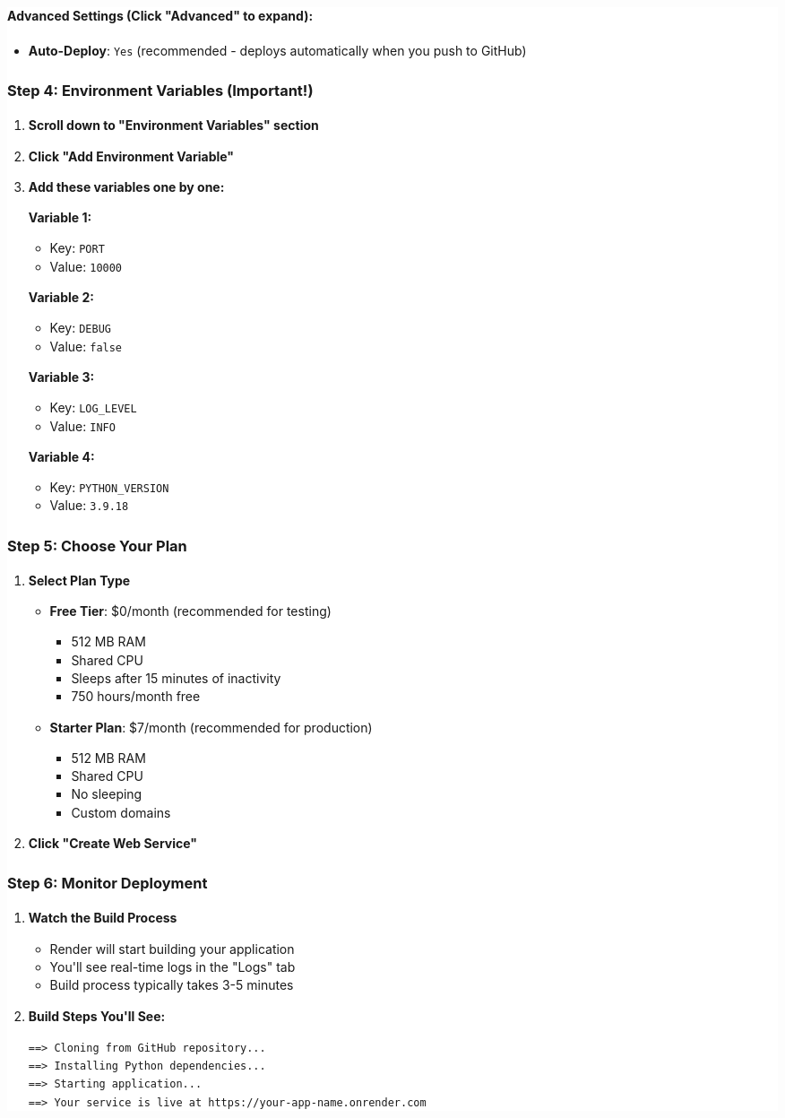 #### Advanced Settings (Click "Advanced" to expand):
- **Auto-Deploy**: `Yes` (recommended - deploys automatically when you push to GitHub)

### Step 4: Environment Variables (Important!)

1. **Scroll down to "Environment Variables" section**
2. **Click "Add Environment Variable"**
3. **Add these variables one by one:**

   **Variable 1:**
   - Key: `PORT`
   - Value: `10000`

   **Variable 2:**
   - Key: `DEBUG`
   - Value: `false`

   **Variable 3:**
   - Key: `LOG_LEVEL`
   - Value: `INFO`

   **Variable 4:**
   - Key: `PYTHON_VERSION`
   - Value: `3.9.18`

### Step 5: Choose Your Plan

1. **Select Plan Type**
   - **Free Tier**: $0/month (recommended for testing)
     - 512 MB RAM
     - Shared CPU
     - Sleeps after 15 minutes of inactivity
     - 750 hours/month free
   
   - **Starter Plan**: $7/month (recommended for production)
     - 512 MB RAM
     - Shared CPU
     - No sleeping
     - Custom domains

2. **Click "Create Web Service"**

### Step 6: Monitor Deployment

1. **Watch the Build Process**
   - Render will start building your application
   - You'll see real-time logs in the "Logs" tab
   - Build process typically takes 3-5 minutes

2. **Build Steps You'll See:**
   ```
   ==> Cloning from GitHub repository...
   ==> Installing Python dependencies...
   ==> Starting application...
   ==> Your service is live at https://your-app-name.onrender.com
   ```
